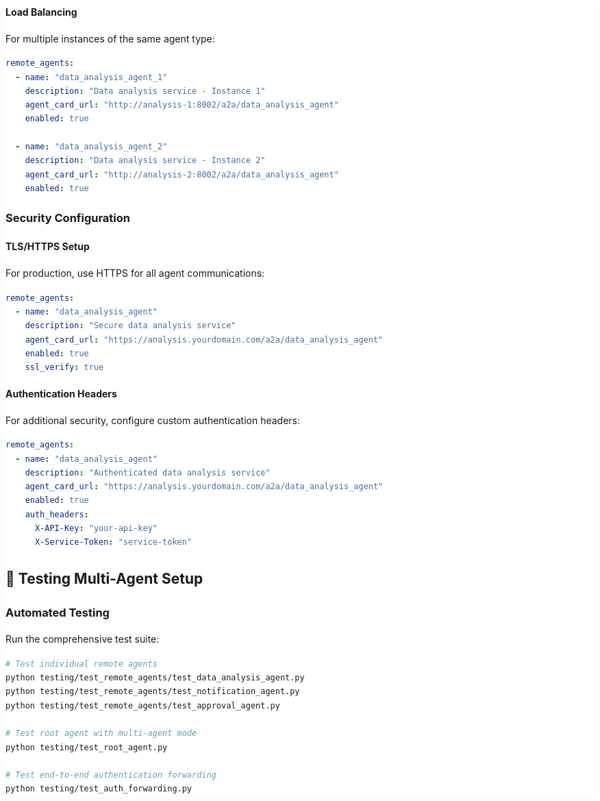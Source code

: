 #### Load Balancing

For multiple instances of the same agent type:

```yaml
remote_agents:
  - name: "data_analysis_agent_1"
    description: "Data analysis service - Instance 1"
    agent_card_url: "http://analysis-1:8002/a2a/data_analysis_agent"
    enabled: true

  - name: "data_analysis_agent_2"
    description: "Data analysis service - Instance 2"
    agent_card_url: "http://analysis-2:8002/a2a/data_analysis_agent"
    enabled: true
```

### Security Configuration

#### TLS/HTTPS Setup

For production, use HTTPS for all agent communications:

```yaml
remote_agents:
  - name: "data_analysis_agent"
    description: "Secure data analysis service"
    agent_card_url: "https://analysis.yourdomain.com/a2a/data_analysis_agent"
    enabled: true
    ssl_verify: true
```

#### Authentication Headers

For additional security, configure custom authentication headers:

```yaml
remote_agents:
  - name: "data_analysis_agent"
    description: "Authenticated data analysis service"
    agent_card_url: "https://analysis.yourdomain.com/a2a/data_analysis_agent"
    enabled: true
    auth_headers:
      X-API-Key: "your-api-key"
      X-Service-Token: "service-token"
```

## 🧪 Testing Multi-Agent Setup

### Automated Testing

Run the comprehensive test suite:

```bash
# Test individual remote agents
python testing/test_remote_agents/test_data_analysis_agent.py
python testing/test_remote_agents/test_notification_agent.py
python testing/test_remote_agents/test_approval_agent.py

# Test root agent with multi-agent mode
python testing/test_root_agent.py

# Test end-to-end authentication forwarding
python testing/test_auth_forwarding.py
```
